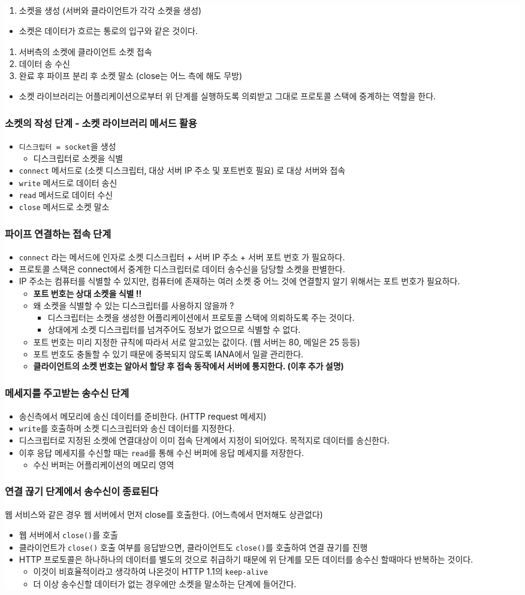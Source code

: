 1. 소켓을 생성 (서버와 클라이언트가 각각 소켓을 생성)
- 소켓은 데이터가 흐르는 통로의 입구와 같은 것이다.
1. 서버측의 소켓에 클라이언트 소켓 접속
2. 데이터 송 수신
3. 완료 후 파이프 분리 후 소켓 말소 (close는 어느 측에 해도 무방)
- 소켓 라이브러리는 어플리케이션으로부터 위 단계를 실행하도록 의뢰받고 그대로 프로토콜 스택에 중계하는 역할을 한다.

### **소켓의 작성 단계 - 소켓 라이브러리 메서드 활용**

- `디스크립터 = socket`을 생성
    - 디스크립터로 소켓을 식별
- `connect` 메서드로 (소켓 디스크립터, 대상 서버 IP 주소 및 포트번호 필요) 로 대상 서버와 접속
- `write` 메서드로 데이터 송신
- `read` 메서드로 데이터 수신
- `close` 메서드로 소켓 말소

### **파이프 연결하는 접속 단계**

- `connect` 라는 메서드에 인자로 소켓 디스크립터 + 서버 IP 주소 + 서버 포트 번호 가 필요하다.
- 프로토콜 스택은 connect에서 중계한 디스크립터로 데이터 송수신을 담당할 소켓을 판별한다.
- IP 주소는 컴퓨터를 식별할 수 있지만, 컴퓨터에 존재하는 여러 소켓 중 어느 것에 연결할지 알기 위해서는 포트 번호가 필요하다.
    - **포트 번호는 상대 소켓을 식별 !!**
    - 왜 소켓을 식별할 수 있는 디스크립터를 사용하지 않을까 ?
        - 디스크립터는 소켓을 생성한 어플리케이션에서 프로토콜 스택에 의뢰하도록 주는 것이다.
        - 상대에게 소켓 디스크립터를 넘겨주어도 정보가 없으므로 식별할 수 없다.
    - 포트 번호는 미리 지정한 규칙에 따라서 서로 알고있는 값이다. (웹 서버는 80, 메일은 25 등등)
    - 포트 번호도 충돌할 수 있기 때문에 중복되지 않도록 IANA에서 일괄 관리한다.
    - **클라이언트의 소켓 번호는 알아서 할당 후 접속 동작에서 서버에 통지한다. (이후 추가 설명)**

### **메세지를 주고받는 송수신 단계**

- 송신측에서 메모리에 송신 데이터를 준비한다. (HTTP request 메세지)
- `write`를 호출하며 소켓 디스크립터와 송신 데이터를 지정한다.
- 디스크립터로 지정된 소켓에 연결대상이 이미 접속 단계에서 지정이 되어있다. 목적지로 데이터를 송신한다.
- 이후 응답 메세지를 수신할 때는 `read`를 통해 수신 버퍼에 응답 메세지를 저장한다.
    - 수신 버퍼는 어플리케이션의 메모리 영역

### **연결 끊기 단계에서 송수신이 종료된다**

웹 서비스와 같은 경우 웹 서버에서 먼저 close를 호출한다. (어느측에서 먼저해도 상관없다)

- 웹 서버에서 `close()`를 호출
- 클라이언트가 `close()` 호출 여부를 응답받으면, 클라이언트도 `close()`를 호출하여 연결 끊기를 진행
- HTTP 프로토콜은 하나하나의 데이터를 별도의 것으로 취급하기 때문에 위 단계를 모든 데이터를 송수신 할때마다 반복하는 것이다.
    - 이것이 비효율적이라고 생각하여 나온것이 HTTP 1.1의 `keep-alive`
    - 더 이상 송수신할 데이터가 없는 경우에만 소켓을 말소하는 단계에 들어간다.